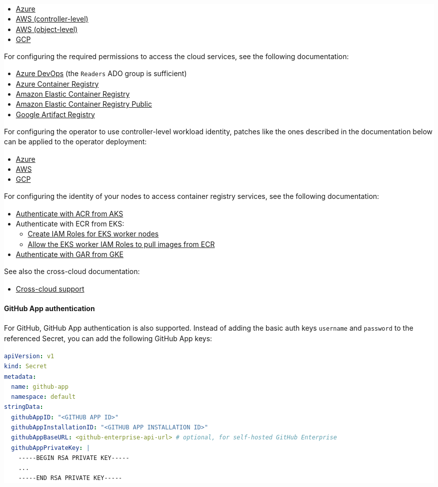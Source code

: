 - [Azure](https://fluxcd.io/flux/integrations/azure/#with-workload-identity-federation)
- [AWS (controller-level)](https://fluxcd.io/flux/integrations/aws/#with-eks-pod-identity)
- [AWS (object-level)](https://fluxcd.io/flux/integrations/aws/#with-oidc-federation)
- [GCP](https://fluxcd.io/flux/integrations/gcp/#with-workload-identity-federation)

For configuring the required permissions to access the cloud services, see the following documentation:

- [Azure DevOps](https://fluxcd.io/flux/integrations/azure/#for-azure-devops) (the `Readers` ADO group is sufficient)
- [Azure Container Registry](https://fluxcd.io/flux/integrations/azure/#for-azure-container-registry)
- [Amazon Elastic Container Registry](https://fluxcd.io/flux/integrations/aws/#for-amazon-elastic-container-registry)
- [Amazon Elastic Container Registry Public](https://fluxcd.io/flux/integrations/aws/#for-amazon-public-elastic-container-registry)
- [Google Artifact Registry](https://fluxcd.io/flux/integrations/gcp/#for-google-cloud-artifact-registry)

For configuring the operator to use controller-level workload identity, patches like
the ones described in the documentation below can be applied to the operator deployment:

- [Azure](https://fluxcd.io/flux/integrations/azure/#at-the-controller-level)
- [AWS](https://fluxcd.io/flux/integrations/aws/#at-the-controller-level)
- [GCP](https://fluxcd.io/flux/integrations/gcp/#at-the-controller-level)

For configuring the identity of your nodes to access container registry services, see the
following documentation:

- [Authenticate with ACR from AKS](https://learn.microsoft.com/en-us/azure/aks/cluster-container-registry-integration?tabs=azure-cli)
- Authenticate with ECR from EKS:
    - [Create IAM Roles for EKS worker nodes](https://docs.aws.amazon.com/eks/latest/userguide/create-node-role.html#create-worker-node-role)
    - [Allow the EKS worker IAM Roles to pull images from ECR](https://docs.aws.amazon.com/AmazonECR/latest/userguide/ECR_on_EKS.html)
- [Authenticate with GAR from GKE](https://cloud.google.com/artifact-registry/docs/integrate-gke)

See also the cross-cloud documentation:

- [Cross-cloud support](https://fluxcd.io/flux/integrations/cross-cloud/)

#### GitHub App authentication

For GitHub, GitHub App authentication is also supported. Instead of adding the basic
auth keys `username` and `password` to the referenced Secret, you can add the following
GitHub App keys:

```yaml
apiVersion: v1
kind: Secret
metadata:
  name: github-app
  namespace: default
stringData:
  githubAppID: "<GITHUB APP ID>"
  githubAppInstallationID: "<GITHUB APP INSTALLATION ID>"
  githubAppBaseURL: <github-enterprise-api-url> # optional, for self-hosted GitHub Enterprise
  githubAppPrivateKey: |
    -----BEGIN RSA PRIVATE KEY-----
    ...
    -----END RSA PRIVATE KEY-----
```
